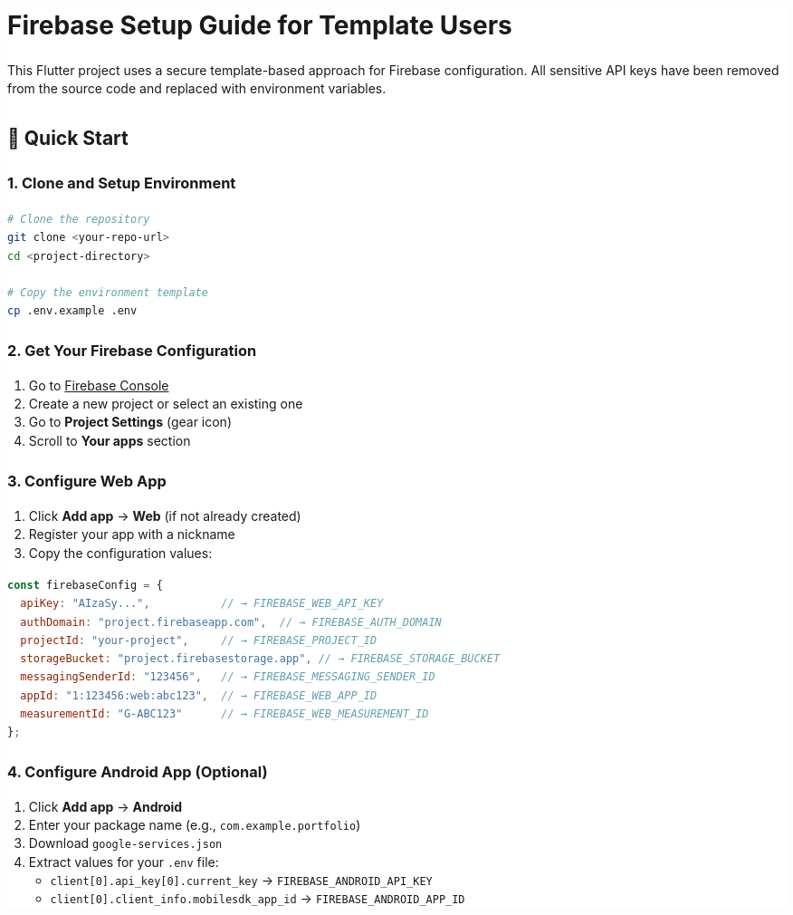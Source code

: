 # Firebase Setup Guide for Template Users

This Flutter project uses a secure template-based approach for Firebase configuration. All sensitive API keys have been removed from the source code and replaced with environment variables.

## 🚀 Quick Start

### 1. Clone and Setup Environment

```bash
# Clone the repository
git clone <your-repo-url>
cd <project-directory>

# Copy the environment template
cp .env.example .env
```

### 2. Get Your Firebase Configuration

1. Go to [Firebase Console](https://console.firebase.google.com/)
2. Create a new project or select an existing one
3. Go to **Project Settings** (gear icon)
4. Scroll to **Your apps** section

### 3. Configure Web App

1. Click **Add app** → **Web** (if not already created)
2. Register your app with a nickname
3. Copy the configuration values:

```javascript
const firebaseConfig = {
  apiKey: "AIzaSy...",           // → FIREBASE_WEB_API_KEY
  authDomain: "project.firebaseapp.com",  // → FIREBASE_AUTH_DOMAIN
  projectId: "your-project",     // → FIREBASE_PROJECT_ID
  storageBucket: "project.firebasestorage.app", // → FIREBASE_STORAGE_BUCKET
  messagingSenderId: "123456",   // → FIREBASE_MESSAGING_SENDER_ID
  appId: "1:123456:web:abc123",  // → FIREBASE_WEB_APP_ID
  measurementId: "G-ABC123"      // → FIREBASE_WEB_MEASUREMENT_ID
};
```

### 4. Configure Android App (Optional)

1. Click **Add app** → **Android**
2. Enter your package name (e.g., `com.example.portfolio`)
3. Download `google-services.json`
4. Extract values for your `.env` file:
   - `client[0].api_key[0].current_key` → `FIREBASE_ANDROID_API_KEY`
   - `client[0].client_info.mobilesdk_app_id` → `FIREBASE_ANDROID_APP_ID`
